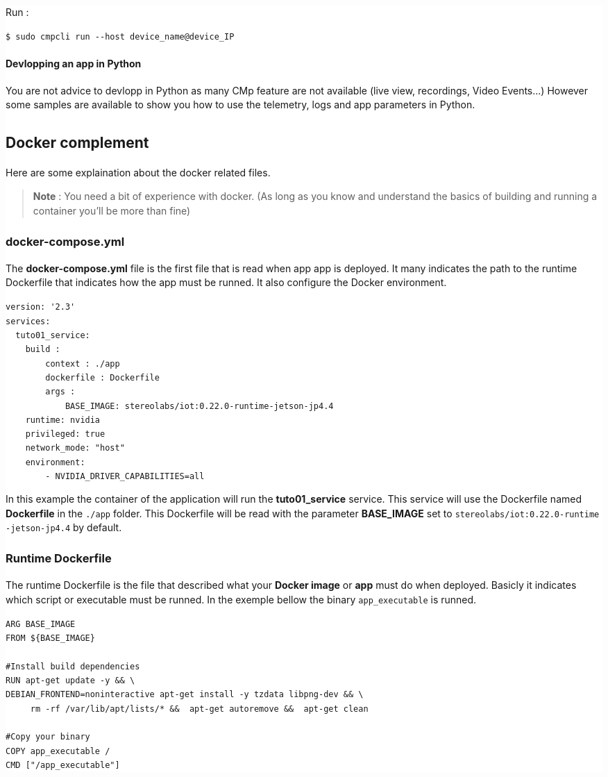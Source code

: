  Run : 
```
$ sudo cmpcli run --host device_name@device_IP
```


#### Devlopping an app in Python
You are not advice to devlopp in Python as many CMp feature are not available (live view, recordings, Video Events...) However some samples are available to show you how to use the telemetry, logs and app parameters in Python.


## Docker complement
Here are some explaination about the docker related files.  

> **Note** : You need a bit of experience with docker. (As long as you know and understand the basics of building and running a container you’ll be more than fine)

### docker-compose.yml
The **docker-compose.yml** file is the first file that is read when app app is deployed. It many indicates the path to the runtime Dockerfile that indicates how the app must be runned. It also configure the Docker environment.
```
version: '2.3'
services:
  tuto01_service:
    build :
        context : ./app
        dockerfile : Dockerfile
        args :
            BASE_IMAGE: stereolabs/iot:0.22.0-runtime-jetson-jp4.4
    runtime: nvidia
    privileged: true
    network_mode: "host"
    environment:
        - NVIDIA_DRIVER_CAPABILITIES=all
```

In this example the container of the application will run the **tuto01_service** service. This service will use the Dockerfile named **Dockerfile** in the `./app` folder. This Dockerfile will be read with the parameter **BASE_IMAGE** set to `stereolabs/iot:0.22.0-runtime-jetson-jp4.4` by default.


### Runtime Dockerfile

The runtime Dockerfile is the file that described what your **Docker image** or **app** must do when deployed. Basicly it indicates which script or executable must be runned. In the exemple bellow the binary `app_executable` is runned.

```
ARG BASE_IMAGE
FROM ${BASE_IMAGE}

#Install build dependencies
RUN apt-get update -y && \
DEBIAN_FRONTEND=noninteractive apt-get install -y tzdata libpng-dev && \
     rm -rf /var/lib/apt/lists/* &&  apt-get autoremove &&  apt-get clean

#Copy your binary
COPY app_executable /
CMD ["/app_executable"]

```
